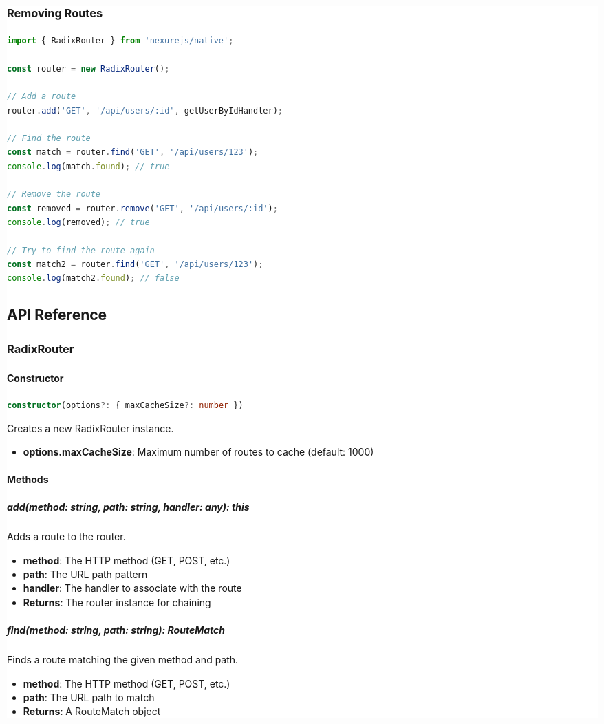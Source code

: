 ### Removing Routes

```typescript
import { RadixRouter } from 'nexurejs/native';

const router = new RadixRouter();

// Add a route
router.add('GET', '/api/users/:id', getUserByIdHandler);

// Find the route
const match = router.find('GET', '/api/users/123');
console.log(match.found); // true

// Remove the route
const removed = router.remove('GET', '/api/users/:id');
console.log(removed); // true

// Try to find the route again
const match2 = router.find('GET', '/api/users/123');
console.log(match2.found); // false
```

## API Reference

### RadixRouter

#### Constructor

```typescript
constructor(options?: { maxCacheSize?: number })
```

Creates a new RadixRouter instance.

- **options.maxCacheSize**: Maximum number of routes to cache (default: 1000)

#### Methods

##### add(method: string, path: string, handler: any): this

Adds a route to the router.

- **method**: The HTTP method (GET, POST, etc.)
- **path**: The URL path pattern
- **handler**: The handler to associate with the route
- **Returns**: The router instance for chaining

##### find(method: string, path: string): RouteMatch

Finds a route matching the given method and path.

- **method**: The HTTP method (GET, POST, etc.)
- **path**: The URL path to match
- **Returns**: A RouteMatch object
